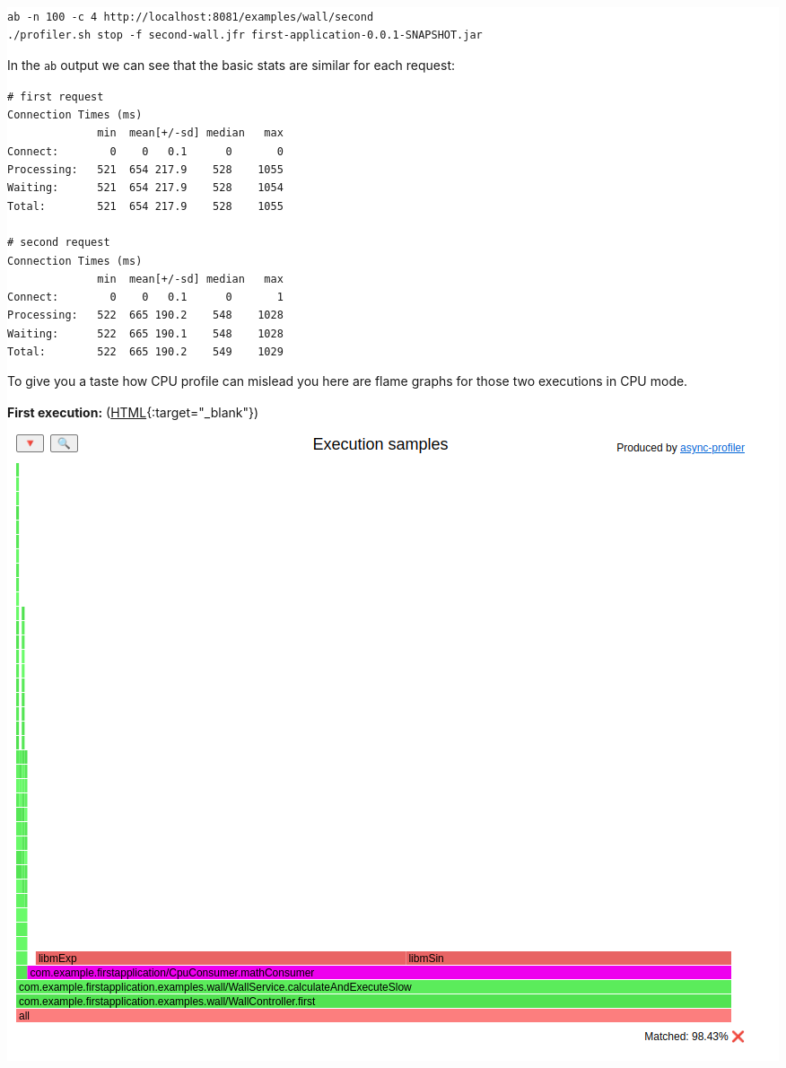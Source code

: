 ```shell
ab -n 100 -c 4 http://localhost:8081/examples/wall/second
./profiler.sh stop -f second-wall.jfr first-application-0.0.1-SNAPSHOT.jar
```

In the ```ab``` output we can see that the basic stats are similar for each request:

```shell
# first request
Connection Times (ms)
              min  mean[+/-sd] median   max
Connect:        0    0   0.1      0       0
Processing:   521  654 217.9    528    1055
Waiting:      521  654 217.9    528    1054
Total:        521  654 217.9    528    1055

# second request
Connection Times (ms)
              min  mean[+/-sd] median   max
Connect:        0    0   0.1      0       1
Processing:   522  665 190.2    548    1028
Waiting:      522  665 190.1    548    1028
Total:        522  665 190.2    549    1029
```

To give you a taste how CPU profile can mislead you here are flame graphs for those two
executions in CPU mode.

**First execution:** ([HTML](/assets/async-demos/wall-cpu-first.html){:target="_blank"})
![alt text](/assets/async-demos/wall-cpu-first.png "flames")
